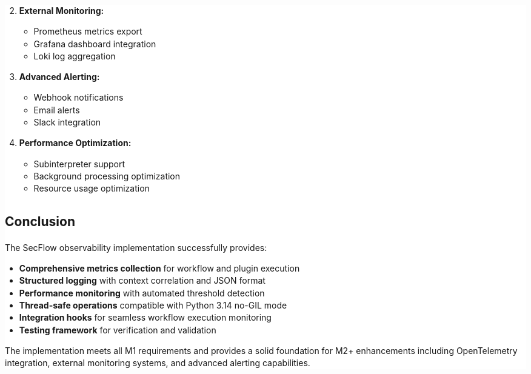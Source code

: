 2. **External Monitoring:**
   - Prometheus metrics export
   - Grafana dashboard integration
   - Loki log aggregation

3. **Advanced Alerting:**
   - Webhook notifications
   - Email alerts
   - Slack integration

4. **Performance Optimization:**
   - Subinterpreter support
   - Background processing optimization
   - Resource usage optimization

## Conclusion

The SecFlow observability implementation successfully provides:

- **Comprehensive metrics collection** for workflow and plugin execution
- **Structured logging** with context correlation and JSON format
- **Performance monitoring** with automated threshold detection
- **Thread-safe operations** compatible with Python 3.14 no-GIL mode
- **Integration hooks** for seamless workflow execution monitoring
- **Testing framework** for verification and validation

The implementation meets all M1 requirements and provides a solid foundation for M2+ enhancements including OpenTelemetry integration, external monitoring systems, and advanced alerting capabilities.
